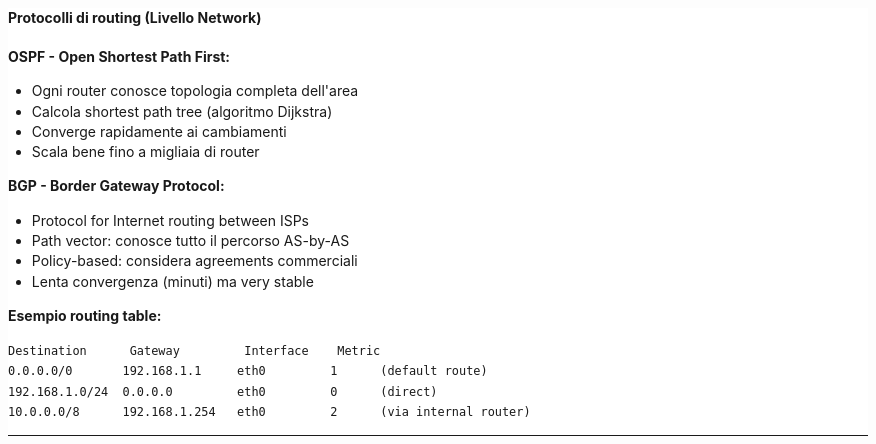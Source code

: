 #### **Protocolli di routing (Livello Network)**

**OSPF - Open Shortest Path First:**

- Ogni router conosce topologia completa dell'area
- Calcola shortest path tree (algoritmo Dijkstra)
- Converge rapidamente ai cambiamenti
- Scala bene fino a migliaia di router

**BGP - Border Gateway Protocol:**

- Protocol for Internet routing between ISPs
- Path vector: conosce tutto il percorso AS-by-AS
- Policy-based: considera agreements commerciali
- Lenta convergenza (minuti) ma very stable

**Esempio routing table:**

```
Destination      Gateway         Interface    Metric
0.0.0.0/0       192.168.1.1     eth0         1      (default route)
192.168.1.0/24  0.0.0.0         eth0         0      (direct)
10.0.0.0/8      192.168.1.254   eth0         2      (via internal router)
```

---
